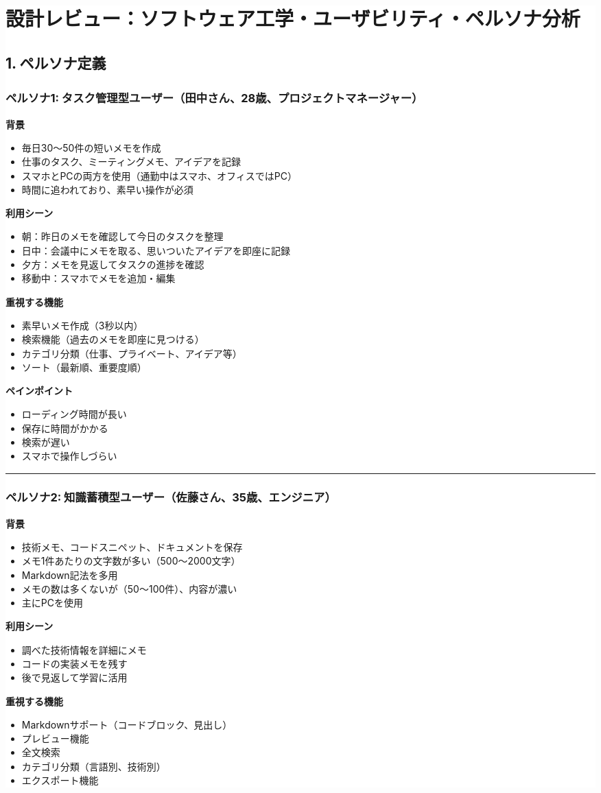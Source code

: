 # 設計レビュー：ソフトウェア工学・ユーザビリティ・ペルソナ分析

## 1. ペルソナ定義

### ペルソナ1: タスク管理型ユーザー（田中さん、28歳、プロジェクトマネージャー）

**背景**
- 毎日30〜50件の短いメモを作成
- 仕事のタスク、ミーティングメモ、アイデアを記録
- スマホとPCの両方を使用（通勤中はスマホ、オフィスではPC）
- 時間に追われており、素早い操作が必須

**利用シーン**
- 朝：昨日のメモを確認して今日のタスクを整理
- 日中：会議中にメモを取る、思いついたアイデアを即座に記録
- 夕方：メモを見返してタスクの進捗を確認
- 移動中：スマホでメモを追加・編集

**重視する機能**
- 素早いメモ作成（3秒以内）
- 検索機能（過去のメモを即座に見つける）
- カテゴリ分類（仕事、プライベート、アイデア等）
- ソート（最新順、重要度順）

**ペインポイント**
- ローディング時間が長い
- 保存に時間がかかる
- 検索が遅い
- スマホで操作しづらい

---

### ペルソナ2: 知識蓄積型ユーザー（佐藤さん、35歳、エンジニア）

**背景**
- 技術メモ、コードスニペット、ドキュメントを保存
- メモ1件あたりの文字数が多い（500〜2000文字）
- Markdown記法を多用
- メモの数は多くないが（50〜100件）、内容が濃い
- 主にPCを使用

**利用シーン**
- 調べた技術情報を詳細にメモ
- コードの実装メモを残す
- 後で見返して学習に活用

**重視する機能**
- Markdownサポート（コードブロック、見出し）
- プレビュー機能
- 全文検索
- カテゴリ分類（言語別、技術別）
- エクスポート機能
